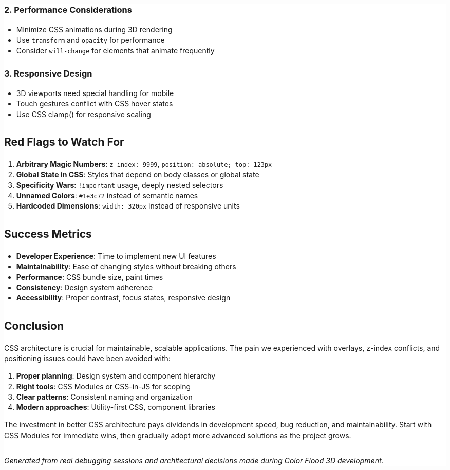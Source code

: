 ### 2. **Performance Considerations**
- Minimize CSS animations during 3D rendering
- Use `transform` and `opacity` for performance
- Consider `will-change` for elements that animate frequently

### 3. **Responsive Design**
- 3D viewports need special handling for mobile
- Touch gestures conflict with CSS hover states
- Use CSS clamp() for responsive scaling

## Red Flags to Watch For

1. **Arbitrary Magic Numbers**: `z-index: 9999`, `position: absolute; top: 123px`
2. **Global State in CSS**: Styles that depend on body classes or global state
3. **Specificity Wars**: `!important` usage, deeply nested selectors
4. **Unnamed Colors**: `#1e3c72` instead of semantic names
5. **Hardcoded Dimensions**: `width: 320px` instead of responsive units

## Success Metrics

- **Developer Experience**: Time to implement new UI features
- **Maintainability**: Ease of changing styles without breaking others
- **Performance**: CSS bundle size, paint times
- **Consistency**: Design system adherence
- **Accessibility**: Proper contrast, focus states, responsive design

## Conclusion

CSS architecture is crucial for maintainable, scalable applications. The pain we experienced with overlays, z-index conflicts, and positioning issues could have been avoided with:

1. **Proper planning**: Design system and component hierarchy
2. **Right tools**: CSS Modules or CSS-in-JS for scoping
3. **Clear patterns**: Consistent naming and organization
4. **Modern approaches**: Utility-first CSS, component libraries

The investment in better CSS architecture pays dividends in development speed, bug reduction, and maintainability. Start with CSS Modules for immediate wins, then gradually adopt more advanced solutions as the project grows.

---

*Generated from real debugging sessions and architectural decisions made during Color Flood 3D development.*